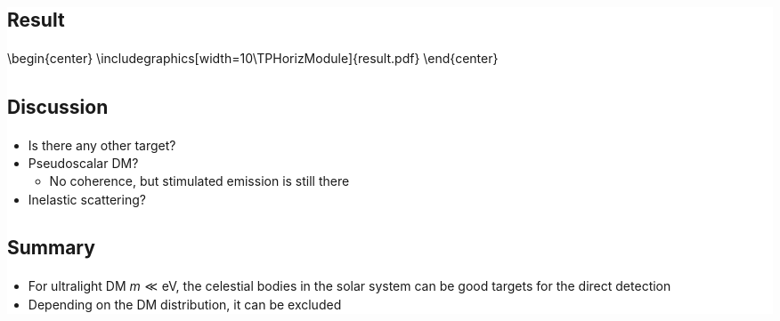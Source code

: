 ## Result
\begin{center}
\includegraphics[width=10\TPHorizModule]{result.pdf}
\end{center}

## Discussion
* Is there any other target?
* Pseudoscalar DM?
    * No coherence, but stimulated emission is still there
* Inelastic scattering?

## Summary
* For ultralight DM $m\ll \text{eV}$, the celestial bodies in the solar system can be good targets for the direct detection
* Depending on the DM distribution, it can be excluded
